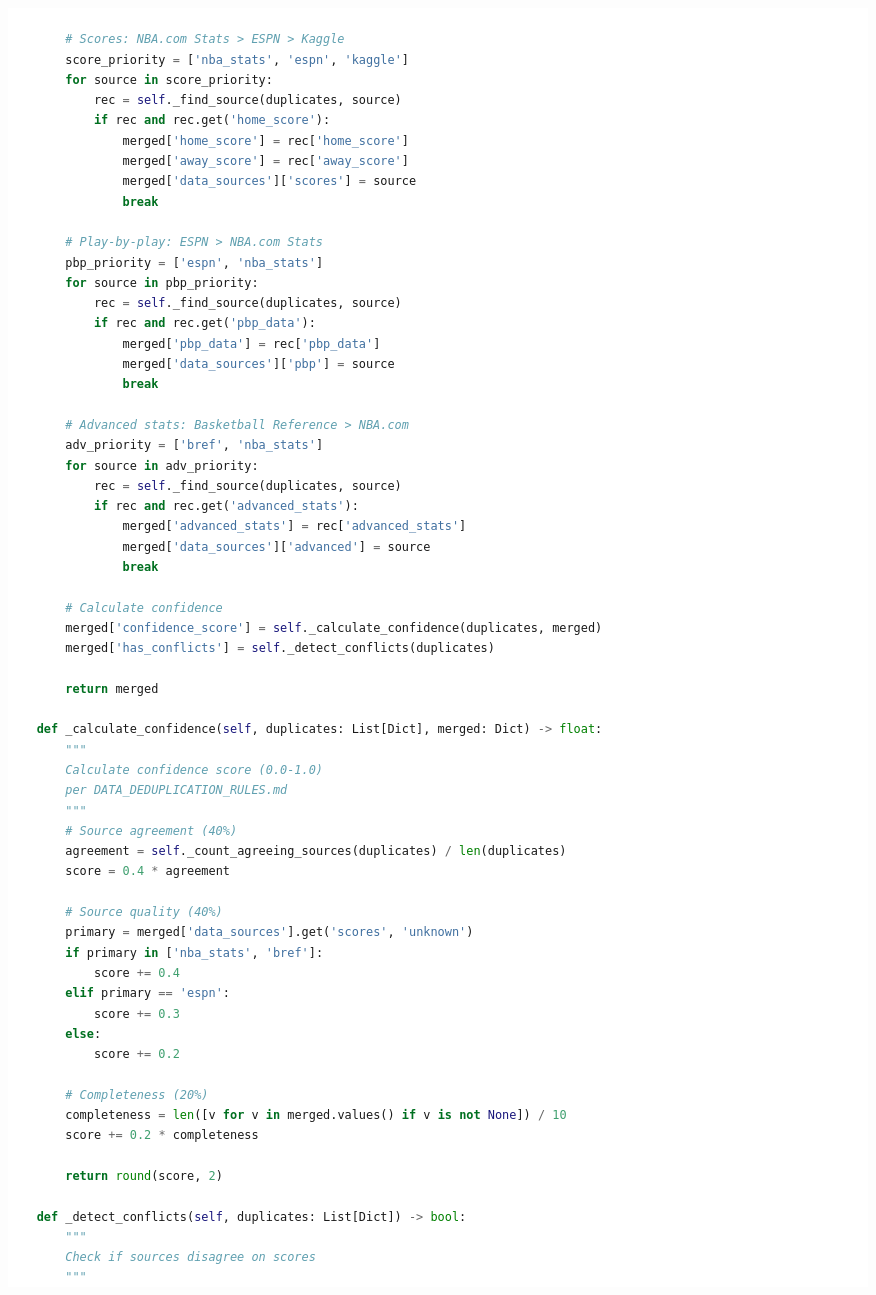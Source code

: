 ```python

        # Scores: NBA.com Stats > ESPN > Kaggle
        score_priority = ['nba_stats', 'espn', 'kaggle']
        for source in score_priority:
            rec = self._find_source(duplicates, source)
            if rec and rec.get('home_score'):
                merged['home_score'] = rec['home_score']
                merged['away_score'] = rec['away_score']
                merged['data_sources']['scores'] = source
                break

        # Play-by-play: ESPN > NBA.com Stats
        pbp_priority = ['espn', 'nba_stats']
        for source in pbp_priority:
            rec = self._find_source(duplicates, source)
            if rec and rec.get('pbp_data'):
                merged['pbp_data'] = rec['pbp_data']
                merged['data_sources']['pbp'] = source
                break

        # Advanced stats: Basketball Reference > NBA.com
        adv_priority = ['bref', 'nba_stats']
        for source in adv_priority:
            rec = self._find_source(duplicates, source)
            if rec and rec.get('advanced_stats'):
                merged['advanced_stats'] = rec['advanced_stats']
                merged['data_sources']['advanced'] = source
                break

        # Calculate confidence
        merged['confidence_score'] = self._calculate_confidence(duplicates, merged)
        merged['has_conflicts'] = self._detect_conflicts(duplicates)

        return merged

    def _calculate_confidence(self, duplicates: List[Dict], merged: Dict) -> float:
        """
        Calculate confidence score (0.0-1.0)
        per DATA_DEDUPLICATION_RULES.md
        """
        # Source agreement (40%)
        agreement = self._count_agreeing_sources(duplicates) / len(duplicates)
        score = 0.4 * agreement

        # Source quality (40%)
        primary = merged['data_sources'].get('scores', 'unknown')
        if primary in ['nba_stats', 'bref']:
            score += 0.4
        elif primary == 'espn':
            score += 0.3
        else:
            score += 0.2

        # Completeness (20%)
        completeness = len([v for v in merged.values() if v is not None]) / 10
        score += 0.2 * completeness

        return round(score, 2)

    def _detect_conflicts(self, duplicates: List[Dict]) -> bool:
        """
        Check if sources disagree on scores
        """
```